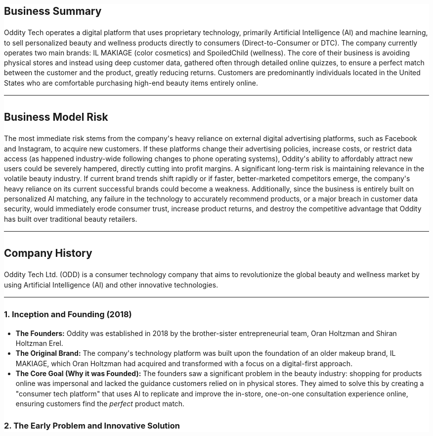## Business Summary

Oddity Tech operates a digital platform that uses proprietary technology, primarily Artificial Intelligence (AI) and machine learning, to sell personalized beauty and wellness products directly to consumers (Direct-to-Consumer or DTC). The company currently operates two main brands: IL MAKIAGE (color cosmetics) and SpoiledChild (wellness). The core of their business is avoiding physical stores and instead using deep customer data, gathered often through detailed online quizzes, to ensure a perfect match between the customer and the product, greatly reducing returns. Customers are predominantly individuals located in the United States who are comfortable purchasing high-end beauty items entirely online.

---

## Business Model Risk

The most immediate risk stems from the company's heavy reliance on external digital advertising platforms, such as Facebook and Instagram, to acquire new customers. If these platforms change their advertising policies, increase costs, or restrict data access (as happened industry-wide following changes to phone operating systems), Oddity's ability to affordably attract new users could be severely hampered, directly cutting into profit margins. A significant long-term risk is maintaining relevance in the volatile beauty industry. If current brand trends shift rapidly or if faster, better-marketed competitors emerge, the company's heavy reliance on its current successful brands could become a weakness. Additionally, since the business is entirely built on personalized AI matching, any failure in the technology to accurately recommend products, or a major breach in customer data security, would immediately erode consumer trust, increase product returns, and destroy the competitive advantage that Oddity has built over traditional beauty retailers.

---

## Company History

Oddity Tech Ltd. (ODD) is a consumer technology company that aims to revolutionize the global beauty and wellness market by using Artificial Intelligence (AI) and other innovative technologies.

***

### 1. Inception and Founding (2018)

*   **The Founders:** Oddity was established in 2018 by the brother-sister entrepreneurial team, Oran Holtzman and Shiran Holtzman Erel.
*   **The Original Brand:** The company's technology platform was built upon the foundation of an older makeup brand, IL MAKIAGE, which Oran Holtzman had acquired and transformed with a focus on a digital-first approach.
*   **The Core Goal (Why it was Founded):** The founders saw a significant problem in the beauty industry: shopping for products online was impersonal and lacked the guidance customers relied on in physical stores. They aimed to solve this by creating a "consumer tech platform" that uses AI to replicate and improve the in-store, one-on-one consultation experience online, ensuring customers find the *perfect* product match.

### 2. The Early Problem and Innovative Solution
